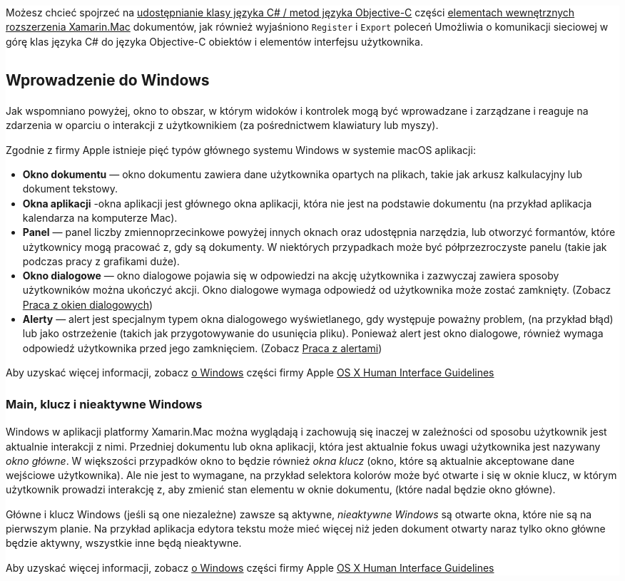 Możesz chcieć spojrzeć na [udostępnianie klasy języka C# / metod języka Objective-C](~/mac/internals/how-it-works.md) części [elementach wewnętrznych rozszerzenia Xamarin.Mac](~/mac/internals/how-it-works.md) dokumentów, jak również wyjaśniono `Register` i `Export` poleceń Umożliwia o komunikacji sieciowej w górę klas języka C# do języka Objective-C obiektów i elementów interfejsu użytkownika.

<a name="Introduction_to_Windows" />

## <a name="introduction-to-windows"></a>Wprowadzenie do Windows

Jak wspomniano powyżej, okno to obszar, w którym widoków i kontrolek mogą być wprowadzane i zarządzane i reaguje na zdarzenia w oparciu o interakcji z użytkownikiem (za pośrednictwem klawiatury lub myszy).

Zgodnie z firmy Apple istnieje pięć typów głównego systemu Windows w systemie macOS aplikacji:

- **Okno dokumentu** — okno dokumentu zawiera dane użytkownika opartych na plikach, takie jak arkusz kalkulacyjny lub dokument tekstowy.
- **Okna aplikacji** -okna aplikacji jest głównego okna aplikacji, która nie jest na podstawie dokumentu (na przykład aplikacja kalendarza na komputerze Mac).
- **Panel** — panel liczby zmiennoprzecinkowe powyżej innych oknach oraz udostępnia narzędzia, lub otworzyć formantów, które użytkownicy mogą pracować z, gdy są dokumenty. W niektórych przypadkach może być półprzezroczyste panelu (takie jak podczas pracy z grafikami duże).
- **Okno dialogowe** — okno dialogowe pojawia się w odpowiedzi na akcję użytkownika i zazwyczaj zawiera sposoby użytkowników można ukończyć akcji. Okno dialogowe wymaga odpowiedź od użytkownika może zostać zamknięty. (Zobacz [Praca z okien dialogowych](~/mac/user-interface/dialog.md))
- **Alerty** — alert jest specjalnym typem okna dialogowego wyświetlanego, gdy występuje poważny problem, (na przykład błąd) lub jako ostrzeżenie (takich jak przygotowywanie do usunięcia pliku). Ponieważ alert jest okno dialogowe, również wymaga odpowiedź użytkownika przed jego zamknięciem. (Zobacz [Praca z alertami](~/mac/user-interface/alert.md))

Aby uzyskać więcej informacji, zobacz [o Windows](https://developer.apple.com/library/mac/documentation/UserExperience/Conceptual/OSXHIGuidelines/WindowAppearanceBehavior.html#//apple_ref/doc/uid/20000957-CH33-SW1) części firmy Apple [OS X Human Interface Guidelines](https://developer.apple.com/library/mac/documentation/UserExperience/Conceptual/OSXHIGuidelines/)

<a name="Main_Key_and_Inactive_Windows" />

### <a name="main-key-and-inactive-windows"></a>Main, klucz i nieaktywne Windows

Windows w aplikacji platformy Xamarin.Mac można wyglądają i zachowują się inaczej w zależności od sposobu użytkownik jest aktualnie interakcji z nimi. Przedniej dokumentu lub okna aplikacji, która jest aktualnie fokus uwagi użytkownika jest nazywany _okno główne_. W większości przypadków okno to będzie również _okna klucz_ (okno, które są aktualnie akceptowane dane wejściowe użytkownika). Ale nie jest to wymagane, na przykład selektora kolorów może być otwarte i się w oknie klucz, w którym użytkownik prowadzi interakcję z, aby zmienić stan elementu w oknie dokumentu, (które nadal będzie okno główne).

Główne i klucz Windows (jeśli są one niezależne) zawsze są aktywne, _nieaktywne Windows_ są otwarte okna, które nie są na pierwszym planie. Na przykład aplikacja edytora tekstu może mieć więcej niż jeden dokument otwarty naraz tylko okno główne będzie aktywny, wszystkie inne będą nieaktywne. 

Aby uzyskać więcej informacji, zobacz [o Windows](https://developer.apple.com/library/mac/documentation/UserExperience/Conceptual/OSXHIGuidelines/WindowAppearanceBehavior.html#//apple_ref/doc/uid/20000957-CH33-SW1) części firmy Apple [OS X Human Interface Guidelines](https://developer.apple.com/library/mac/documentation/UserExperience/Conceptual/OSXHIGuidelines/)
